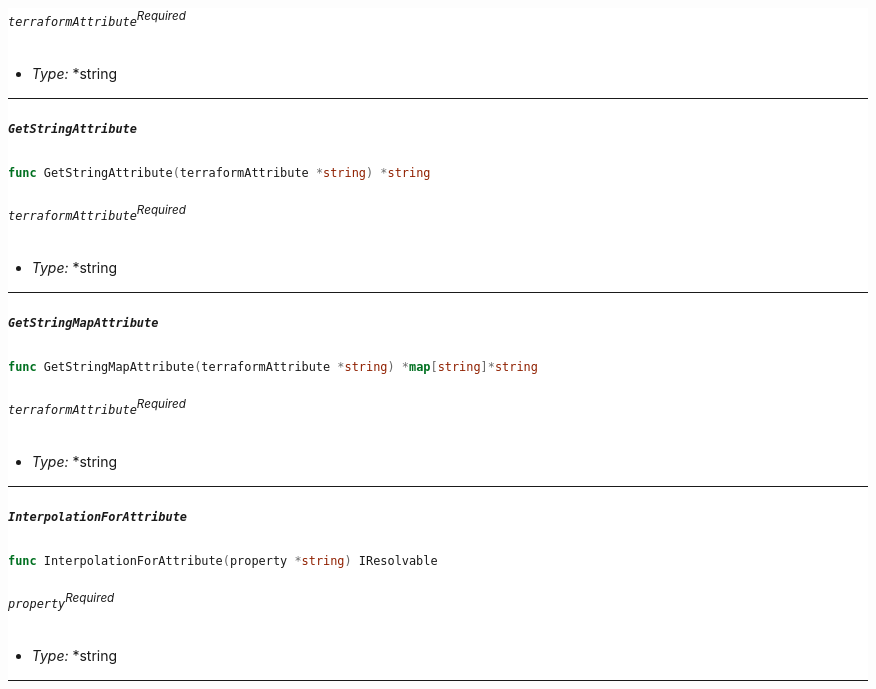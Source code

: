 ###### `terraformAttribute`<sup>Required</sup> <a name="terraformAttribute" id="@cdktf/provider-snowflake.listing.ListingManifestFromStageOutputReference.getNumberMapAttribute.parameter.terraformAttribute"></a>

- *Type:* *string

---

##### `GetStringAttribute` <a name="GetStringAttribute" id="@cdktf/provider-snowflake.listing.ListingManifestFromStageOutputReference.getStringAttribute"></a>

```go
func GetStringAttribute(terraformAttribute *string) *string
```

###### `terraformAttribute`<sup>Required</sup> <a name="terraformAttribute" id="@cdktf/provider-snowflake.listing.ListingManifestFromStageOutputReference.getStringAttribute.parameter.terraformAttribute"></a>

- *Type:* *string

---

##### `GetStringMapAttribute` <a name="GetStringMapAttribute" id="@cdktf/provider-snowflake.listing.ListingManifestFromStageOutputReference.getStringMapAttribute"></a>

```go
func GetStringMapAttribute(terraformAttribute *string) *map[string]*string
```

###### `terraformAttribute`<sup>Required</sup> <a name="terraformAttribute" id="@cdktf/provider-snowflake.listing.ListingManifestFromStageOutputReference.getStringMapAttribute.parameter.terraformAttribute"></a>

- *Type:* *string

---

##### `InterpolationForAttribute` <a name="InterpolationForAttribute" id="@cdktf/provider-snowflake.listing.ListingManifestFromStageOutputReference.interpolationForAttribute"></a>

```go
func InterpolationForAttribute(property *string) IResolvable
```

###### `property`<sup>Required</sup> <a name="property" id="@cdktf/provider-snowflake.listing.ListingManifestFromStageOutputReference.interpolationForAttribute.parameter.property"></a>

- *Type:* *string

---